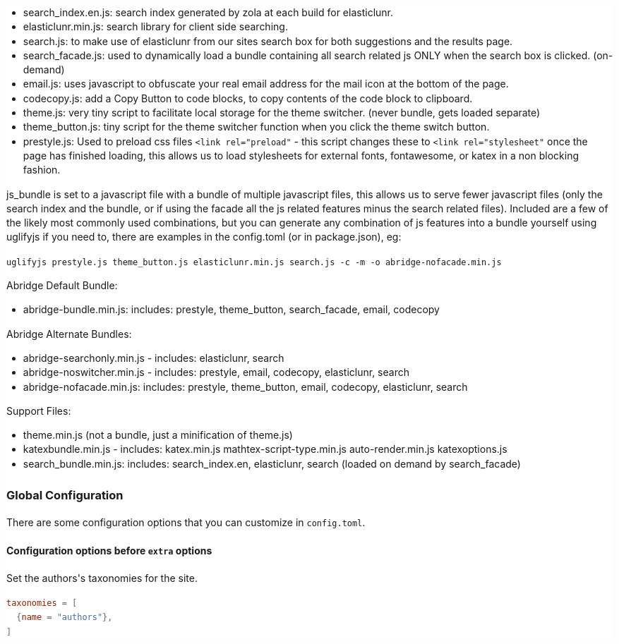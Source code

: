 - search_index.en.js: search index generated by zola at each build for elasticlunr.
- elasticlunr.min.js: search library for client side searching.
- search.js: to make use of elasticlunr from our sites search box for both suggestions and the results page.
- search_facade.js: used to dynamically load a bundle containing all search related js ONLY when the search box is clicked. (on-demand)
- email.js: uses javascript to obfuscate your real email address for the mail icon at the bottom of the page.
- codecopy.js: add a Copy Button to code blocks, to copy contents of the code block to clipboard.
- theme.js: very tiny script to facilitate local storage for the theme switcher. (never bundle, gets loaded separate)
- theme_button.js: tiny script for the theme switcher function when you click the theme switch button.
- prestyle.js: Used to preload css files `<link rel="preload"` - this script changes these to `<link rel="stylesheet"` once the page has finished loading, this allows us to load stylesheets for external fonts, fontawesome, or katex in a non blocking fashion.

js_bundle is set to a javascript file with a bundle of multiple javascript files, this allows us to serve fewer javascript files (only the search index and the bundle, or if using the facade all the js related features minus the search related files). Included are a few of the likely most commonly used combinations, but you can generate any combination of js features into a bundle yourself using uglifyjs if you need to, there are examples in the config.toml (or in package.json), eg:

`uglifyjs prestyle.js theme_button.js elasticlunr.min.js search.js -c -m -o abridge-nofacade.min.js`

Abridge Default Bundle:
- abridge-bundle.min.js: includes: prestyle, theme_button, search_facade, email, codecopy

Abridge Alternate Bundles:
- abridge-searchonly.min.js - includes: elasticlunr, search
- abridge-noswitcher.min.js - includes: prestyle, email, codecopy, elasticlunr, search
- abridge-nofacade.min.js: includes: prestyle, theme_button, email, codecopy, elasticlunr, search

Support Files:
- theme.min.js (not a bundle, just a minification of theme.js)
- katexbundle.min.js - includes: katex.min.js mathtex-script-type.min.js auto-render.min.js katexoptions.js
- search_bundle.min.js: includes: search_index.en, elasticlunr, search (loaded on demand by search_facade)

### Global Configuration

There are some configuration options that you can customize in `config.toml`.

#### Configuration options before `extra` options

Set the authors's taxonomies for the site.

```toml
taxonomies = [
  {name = "authors"},
]
```

